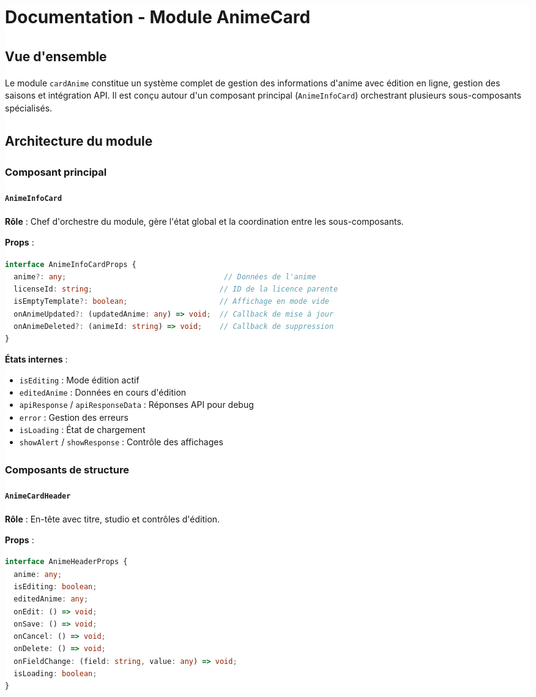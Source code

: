 # Documentation - Module AnimeCard

## Vue d'ensemble

Le module `cardAnime` constitue un système complet de gestion des informations d'anime avec édition en ligne, gestion des saisons et intégration API. Il est conçu autour d'un composant principal (`AnimeInfoCard`) orchestrant plusieurs sous-composants spécialisés.

## Architecture du module

### Composant principal

#### `AnimeInfoCard`
**Rôle** : Chef d'orchestre du module, gère l'état global et la coordination entre les sous-composants.

**Props** :
```typescript
interface AnimeInfoCardProps {
  anime?: any;                                    // Données de l'anime
  licenseId: string;                             // ID de la licence parente
  isEmptyTemplate?: boolean;                     // Affichage en mode vide
  onAnimeUpdated?: (updatedAnime: any) => void;  // Callback de mise à jour
  onAnimeDeleted?: (animeId: string) => void;    // Callback de suppression
}
```

**États internes** :
- `isEditing` : Mode édition actif
- `editedAnime` : Données en cours d'édition
- `apiResponse` / `apiResponseData` : Réponses API pour debug
- `error` : Gestion des erreurs
- `isLoading` : État de chargement
- `showAlert` / `showResponse` : Contrôle des affichages

### Composants de structure

#### `AnimeCardHeader`
**Rôle** : En-tête avec titre, studio et contrôles d'édition.

**Props** :
```typescript
interface AnimeHeaderProps {
  anime: any;
  isEditing: boolean;
  editedAnime: any;
  onEdit: () => void;
  onSave: () => void;
  onCancel: () => void;
  onDelete: () => void;
  onFieldChange: (field: string, value: any) => void;
  isLoading: boolean;
}
```
